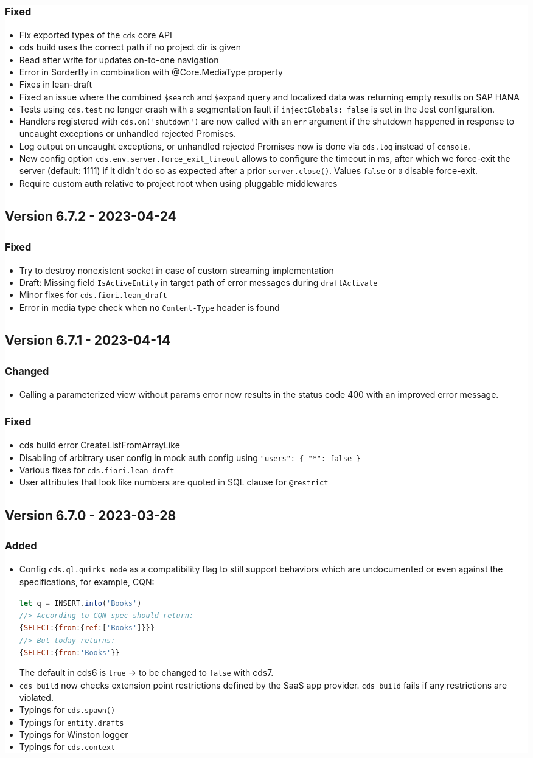 ### Fixed

- Fix exported types of the `cds` core API
- cds build uses the correct path if no project dir is given
- Read after write for updates on-to-one navigation
- Error in $orderBy in combination with @Core.MediaType property
- Fixes in lean-draft
- Fixed an issue where the combined `$search` and `$expand` query and localized data was returning empty results on SAP HANA
- Tests using `cds.test` no longer crash with a segmentation fault if `injectGlobals: false` is set in the Jest configuration.
- Handlers registered with `cds.on('shutdown')` are now called with an `err` argument if the shutdown happened in response to uncaught exceptions or unhandled rejected Promises.
- Log output on uncaught exceptions, or unhandled rejected Promises now is done via `cds.log` instead of `console`.
- New config option `cds.env.server.force_exit_timeout` allows to configure the timeout in ms, after which we force-exit the server (default: 1111) if it didn't do so as expected after a prior `server.close()`. Values `false` or `0` disable force-exit.
- Require custom auth relative to project root when using pluggable middlewares

## Version 6.7.2 - 2023-04-24

### Fixed

- Try to destroy nonexistent socket in case of custom streaming implementation
- Draft: Missing field `IsActiveEntity` in target path of error messages during `draftActivate`
- Minor fixes for `cds.fiori.lean_draft`
- Error in media type check when no `Content-Type` header is found

## Version 6.7.1 - 2023-04-14

### Changed

- Calling a parameterized view without params error now results in the status code 400 with an improved error message.

### Fixed

- cds build error CreateListFromArrayLike
- Disabling of arbitrary user config in mock auth config using `"users": { "*": false }`
- Various fixes for `cds.fiori.lean_draft`
- User attributes that look like numbers are quoted in SQL clause for `@restrict`

## Version 6.7.0 - 2023-03-28

### Added

- Config `cds.ql.quirks_mode` as a compatibility flag to still support behaviors which are undocumented or even against the specifications, for example, CQN:
   ```js
   let q = INSERT.into('Books')
   //> According to CQN spec should return:
   {SELECT:{from:{ref:['Books']}}}
   //> But today returns:
   {SELECT:{from:'Books'}}
   ```
   The default in cds6 is `true` → to be changed to `false` with cds7.
- `cds build` now checks extension point restrictions defined by the SaaS app provider. `cds build` fails if any restrictions are violated.
- Typings for `cds.spawn()`
- Typings for `entity.drafts`
- Typings for Winston logger
- Typings for `cds.context`